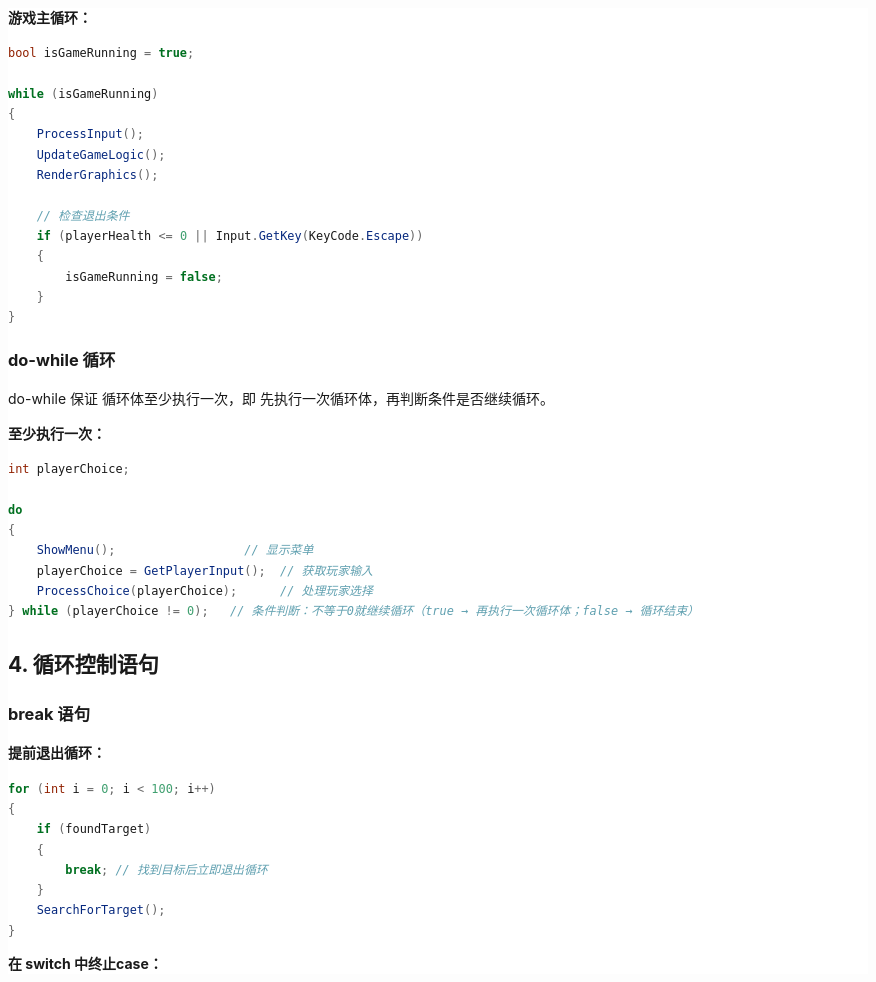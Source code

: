 **游戏主循环：**

```c#
bool isGameRunning = true;

while (isGameRunning)
{
    ProcessInput();
    UpdateGameLogic();
    RenderGraphics();
    
    // 检查退出条件
    if (playerHealth <= 0 || Input.GetKey(KeyCode.Escape))
    {
        isGameRunning = false;
    }
}
```

### do-while 循环
do-while 保证 循环体至少执行一次，即 先执行一次循环体，再判断条件是否继续循环。

**至少执行一次：**

```c#
int playerChoice;

do
{
    ShowMenu();                  // 显示菜单
    playerChoice = GetPlayerInput();  // 获取玩家输入
    ProcessChoice(playerChoice);      // 处理玩家选择
} while (playerChoice != 0);   // 条件判断：不等于0就继续循环（true → 再执行一次循环体；false → 循环结束）
```

## 4. 循环控制语句

### break 语句

**提前退出循环：**

```c#
for (int i = 0; i < 100; i++)
{
    if (foundTarget)
    {
        break; // 找到目标后立即退出循环
    }
    SearchForTarget();
}
```

**在 switch 中终止case：**
